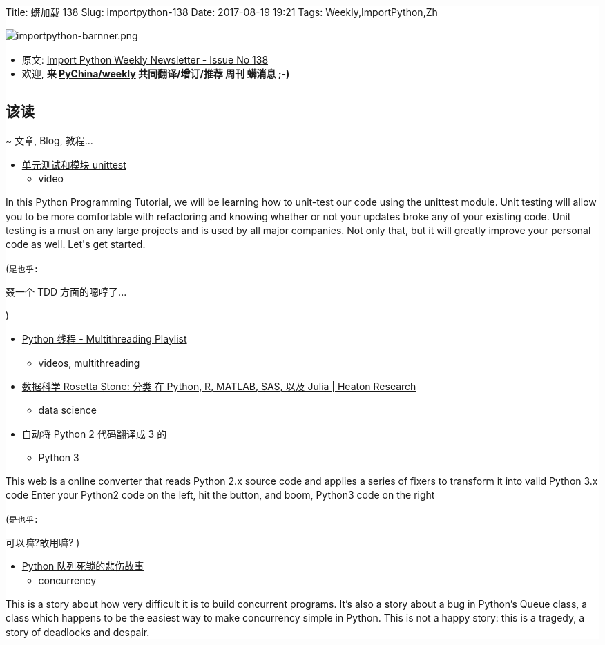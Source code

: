 Title: 蠎加载 138
Slug: importpython-138
Date: 2017-08-19 19:21
Tags: Weekly,ImportPython,Zh

![importpython-barnner.png](http://zoomq.qiniudn.com/ZQCollection/snap/importpython-barnner.png?imageView2/2/h/210)


- 原文: [Import Python Weekly Newsletter - Issue No 138](http://importpython.com/newsletter/no/138/)
- 欢迎, **来 [PyChina/weekly](https://github.com/PyChina/weekly) 共同翻译/增订/推荐 周刊 蠎消息 ;-)**

## 该读
~ 文章, Blog, 教程...


- [单元测试和模块 unittest](https://www.youtube.com/watch?v=6tNS--WetLI)
    + video

In this Python Programming Tutorial, we will be learning how to unit-test our code using the unittest module. Unit testing will allow you to be more comfortable with refactoring and knowing whether or not your updates broke any of your existing code. Unit testing is a must on any large projects and is used by all major companies. Not only that, but it will greatly improve your personal code as well. Let's get started.

(`是也乎:`

叕一个 TDD 方面的嗯哼了...

)


- [Python 线程 - Multithreading Playlist](https://www.youtube.com/playlist?list=PLGKQkV4guDKEv1DoK4LYdo2ZPLo6cyLbm)
    + videos, multithreading

- [数据科学 Rosetta Stone: 分类 在 Python, R, MATLAB, SAS, 以及 Julia | Heaton Research](http://www.heatonresearch.com/2017/08/17/ds_rosetta_stone.html)
    + data science

- [自动将 Python 2 代码翻译成 3 的](http://pythonconverter.com/)
    + Python 3

This web is a online converter that reads Python 2.x source code and applies a series of fixers to transform it into valid Python 3.x code Enter your Python2 code on the left, hit the button, and boom, Python3 code on the right

(`是也乎:`

可以嘛?敢用嘛?
)


- [Python 队列死锁的悲伤故事](https://codewithoutrules.com/2017/08/16/concurrency-python/)
    + concurrency

This is a story about how very difficult it is to build concurrent programs. It’s also a story about a bug in Python’s Queue class, a class which happens to be the easiest way to make concurrency simple in Python. This is not a happy story: this is a tragedy, a story of deadlocks and despair.
